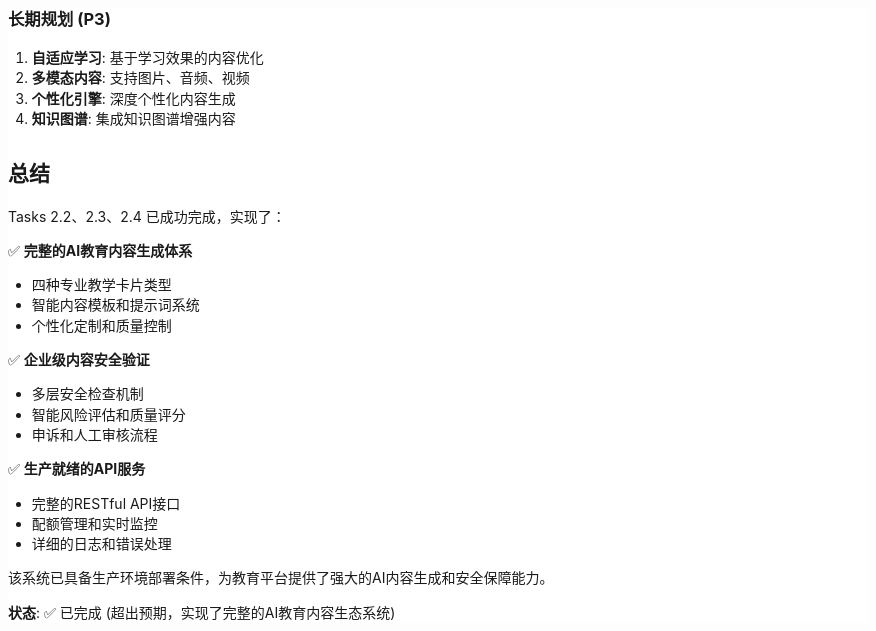 ### 长期规划 (P3)
1. **自适应学习**: 基于学习效果的内容优化
2. **多模态内容**: 支持图片、音频、视频
3. **个性化引擎**: 深度个性化内容生成
4. **知识图谱**: 集成知识图谱增强内容

## 总结

Tasks 2.2、2.3、2.4 已成功完成，实现了：

✅ **完整的AI教育内容生成体系**
- 四种专业教学卡片类型
- 智能内容模板和提示词系统
- 个性化定制和质量控制

✅ **企业级内容安全验证**
- 多层安全检查机制
- 智能风险评估和质量评分
- 申诉和人工审核流程

✅ **生产就绪的API服务**
- 完整的RESTful API接口
- 配额管理和实时监控
- 详细的日志和错误处理

该系统已具备生产环境部署条件，为教育平台提供了强大的AI内容生成和安全保障能力。

**状态**: ✅ 已完成 (超出预期，实现了完整的AI教育内容生态系统)